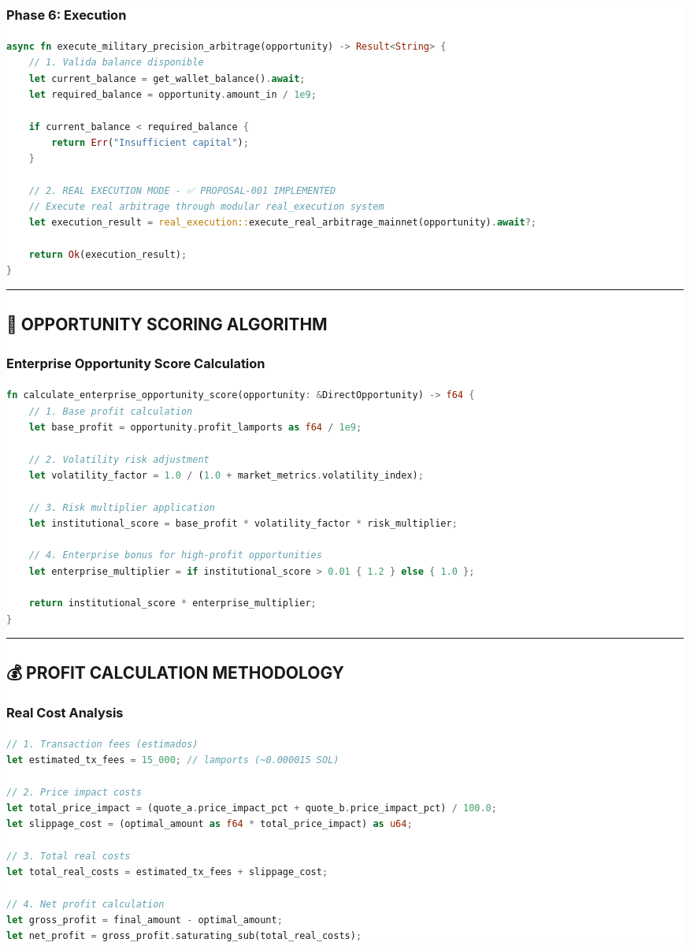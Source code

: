 ### **Phase 6: Execution**
```rust
async fn execute_military_precision_arbitrage(opportunity) -> Result<String> {
    // 1. Valida balance disponible
    let current_balance = get_wallet_balance().await;
    let required_balance = opportunity.amount_in / 1e9;
    
    if current_balance < required_balance {
        return Err("Insufficient capital");
    }
    
    // 2. REAL EXECUTION MODE - ✅ PROPOSAL-001 IMPLEMENTED
    // Execute real arbitrage through modular real_execution system
    let execution_result = real_execution::execute_real_arbitrage_mainnet(opportunity).await?;
    
    return Ok(execution_result);
}
```

---

## 🎯 OPPORTUNITY SCORING ALGORITHM

### **Enterprise Opportunity Score Calculation**
```rust
fn calculate_enterprise_opportunity_score(opportunity: &DirectOpportunity) -> f64 {
    // 1. Base profit calculation
    let base_profit = opportunity.profit_lamports as f64 / 1e9;
    
    // 2. Volatility risk adjustment
    let volatility_factor = 1.0 / (1.0 + market_metrics.volatility_index);
    
    // 3. Risk multiplier application
    let institutional_score = base_profit * volatility_factor * risk_multiplier;
    
    // 4. Enterprise bonus for high-profit opportunities
    let enterprise_multiplier = if institutional_score > 0.01 { 1.2 } else { 1.0 };
    
    return institutional_score * enterprise_multiplier;
}
```

---

## 💰 PROFIT CALCULATION METHODOLOGY

### **Real Cost Analysis**
```rust
// 1. Transaction fees (estimados)
let estimated_tx_fees = 15_000; // lamports (~0.000015 SOL)

// 2. Price impact costs
let total_price_impact = (quote_a.price_impact_pct + quote_b.price_impact_pct) / 100.0;
let slippage_cost = (optimal_amount as f64 * total_price_impact) as u64;

// 3. Total real costs
let total_real_costs = estimated_tx_fees + slippage_cost;

// 4. Net profit calculation
let gross_profit = final_amount - optimal_amount;
let net_profit = gross_profit.saturating_sub(total_real_costs);
```

